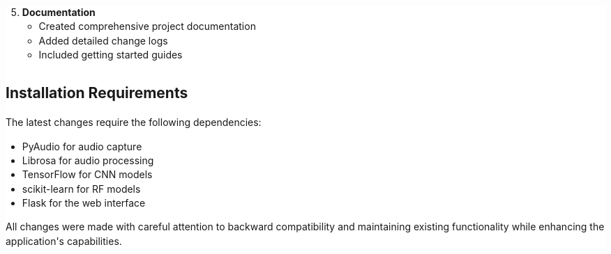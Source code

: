 5. **Documentation**
   - Created comprehensive project documentation
   - Added detailed change logs
   - Included getting started guides

## Installation Requirements

The latest changes require the following dependencies:
- PyAudio for audio capture
- Librosa for audio processing
- TensorFlow for CNN models
- scikit-learn for RF models
- Flask for the web interface

All changes were made with careful attention to backward compatibility and maintaining existing functionality while enhancing the application's capabilities. 